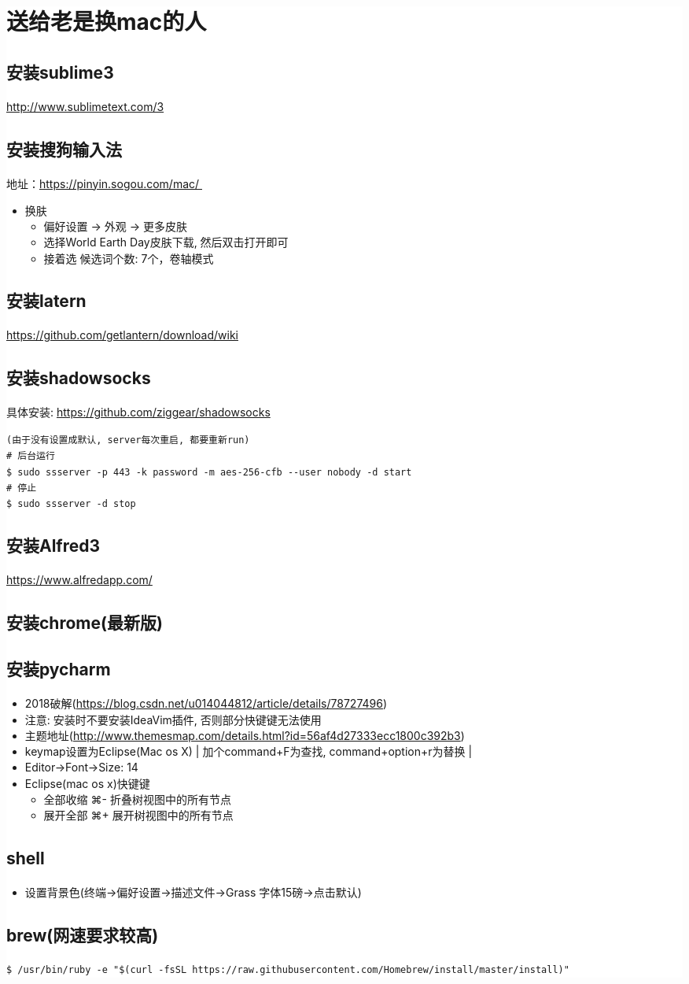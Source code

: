 # 送给老是换mac的人 

## 安装sublime3
http://www.sublimetext.com/3

## 安装搜狗输入法
地址：https://pinyin.sogou.com/mac/ 
- 换肤
	- 偏好设置 -> 外观 -> 更多皮肤
	- 选择World Earth Day皮肤下载, 然后双击打开即可
	- 接着选 候选词个数: 7个，卷轴模式

## 安装latern
https://github.com/getlantern/download/wiki

## 安装shadowsocks
具体安装: https://github.com/ziggear/shadowsocks
```
(由于没有设置成默认, server每次重启, 都要重新run)
# 后台运行
$ sudo ssserver -p 443 -k password -m aes-256-cfb --user nobody -d start
# 停止
$ sudo ssserver -d stop
```

## 安装Alfred3
https://www.alfredapp.com/

## 安装chrome(最新版)

## 安装pycharm
- 2018破解(https://blog.csdn.net/u014044812/article/details/78727496)
- 注意: 安装时不要安装IdeaVim插件, 否则部分快键键无法使用
- 主题地址(http://www.themesmap.com/details.html?id=56af4d27333ecc1800c392b3)
- keymap设置为Eclipse(Mac os X) | 加个command+F为查找, command+option+r为替换 | 
- Editor->Font->Size: 14
- Eclipse(mac os x)快键键
    - 全部收缩 ⌘- 折叠树视图中的所有节点 
    - 展开全部 ⌘+ 展开树视图中的所有节点

## shell
- 设置背景色(终端->偏好设置->描述文件->Grass 字体15磅->点击默认)

## brew(网速要求较高)
```
$ /usr/bin/ruby -e "$(curl -fsSL https://raw.githubusercontent.com/Homebrew/install/master/install)"
```
